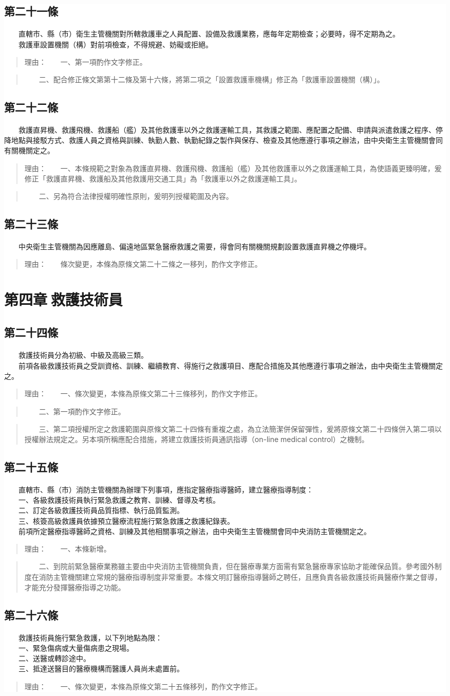 第二十一條 
-----------
　　直轄市、縣（市）衛生主管機關對所轄救護車之人員配置、設備及救護業務，應每年定期檢查；必要時，得不定期為之。  
　　救護車設置機關（構）對前項檢查，不得規避、妨礙或拒絕。  
> 理由：　　一、第一項酌作文字修正。

> 　　二、配合修正條文第第十二條及第十六條，將第二項之「設置救護車機構」修正為「救護車設置機關（構）」。



第二十二條 
-----------
　　救護直昇機、救護飛機、救護船（艦）及其他救護車以外之救護運輸工具，其救護之範圍、應配置之配備、申請與派遣救護之程序、停降地點與接駁方式、救護人員之資格與訓練、執勤人數、執勤紀錄之製作與保存、檢查及其他應遵行事項之辦法，由中央衛生主管機關會同有關機關定之。  
> 理由：　　一、本條規範之對象為救護直昇機、救護飛機、救護船（艦）及其他救護車以外之救護運輸工具，為使語義更臻明確，爰修正「救護直昇機、救護船及其他救護用交通工具」為「救護車以外之救護運輸工具」。

> 　　二、另為符合法律授權明確性原則，爰明列授權範圍及內容。



第二十三條 
-----------
　　中央衛生主管機關為因應離島、偏遠地區緊急醫療救護之需要，得會同有關機關規劃設置救護直昇機之停機坪。  
> 理由：　　條次變更，本條為原條文第二十二條之一移列，酌作文字修正。



第四章  救護技術員
==================
第二十四條 
-----------
　　救護技術員分為初級、中級及高級三類。  
　　前項各級救護技術員之受訓資格、訓練、繼續教育、得施行之救護項目、應配合措施及其他應遵行事項之辦法，由中央衛生主管機關定之。  
> 理由：　　一、條次變更，本條為原條文第二十三條移列，酌作文字修正。

> 　　二、第一項酌作文字修正。

> 　　三、第二項授權所定之救護範圍與原條文第二十四條有重複之處，為立法簡潔併保留彈性，爰將原條文第二十四條併入第二項以授權辦法規定之。另本項所稱應配合措施，將建立救護技術員通訊指導（on-line medical control）之機制。



第二十五條 
-----------
　　直轄市、縣（市）消防主管機關為辦理下列事項，應指定醫療指導醫師，建立醫療指導制度：  
　　一、各級救護技術員執行緊急救護之教育、訓練、督導及考核。  
　　二、訂定各級救護技術員品質指標、執行品質監測。  
　　三、核簽高級救護員依據預立醫療流程施行緊急救護之救護紀錄表。  
　　前項所定醫療指導醫師之資格、訓練及其他相關事項之辦法，由中央衛生主管機關會同中央消防主管機關定之。  
> 理由：　　一、本條新增。

> 　　二、到院前緊急醫療業務雖主要由中央消防主管機關負責，但在醫療專業方面需有緊急醫療專家協助才能確保品質。參考國外制度在消防主管機關建立常規的醫療指導制度非常重要。本條文明訂醫療指導醫師之聘任，且應負責各級救護技術員醫療作業之督導，才能充分發揮醫療指導之功能。



第二十六條 
-----------
　　救護技術員施行緊急救護，以下列地點為限：  
　　一、緊急傷病或大量傷病患之現場。  
　　二、送醫或轉診途中。  
　　三、抵達送醫目的醫療機構而醫護人員尚未處置前。  
> 理由：　　一、條次變更，本條為原條文第二十五條移列，酌作文字修正。
